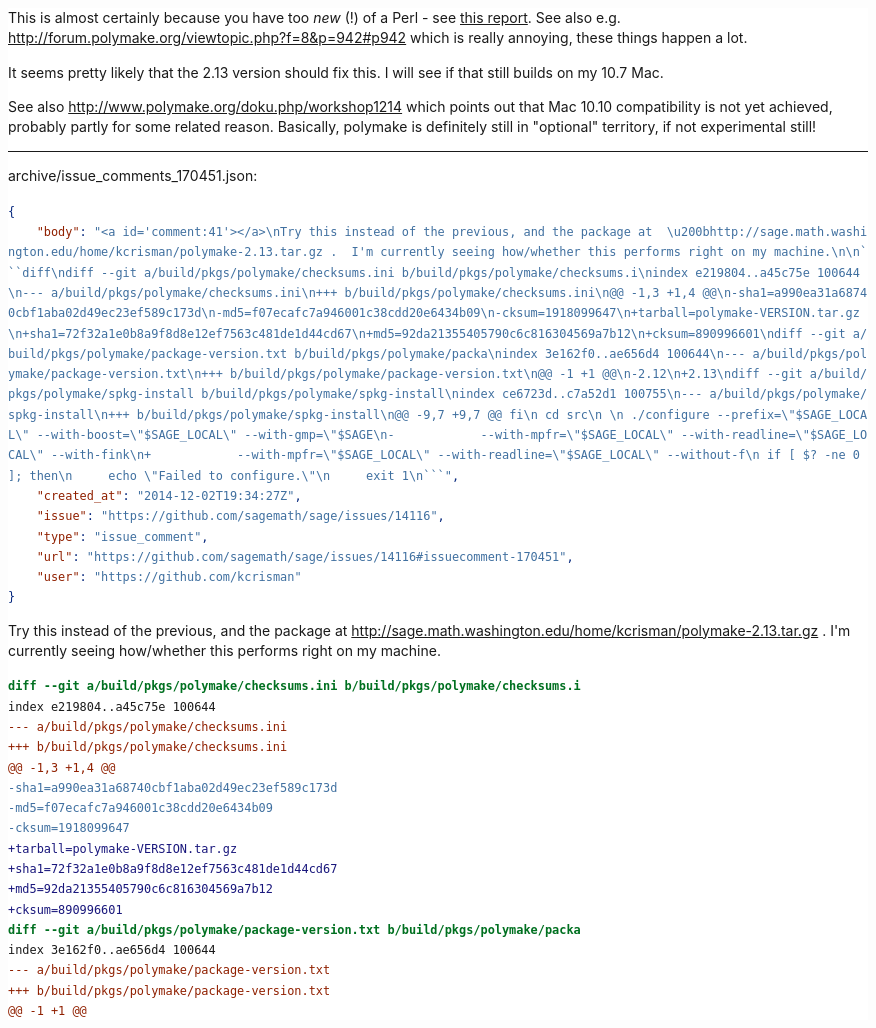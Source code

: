 ```json
```

<a id='comment:40'></a>
This is almost certainly because you have too *new* (!) of a Perl - see [this report](http://forum.polymake.org/viewtopic.php?f=10&t=338#p1129).  See also e.g. http://forum.polymake.org/viewtopic.php?f=8&p=942#p942 which is really annoying, these things happen a lot.

It seems pretty likely that the 2.13 version should fix this.  I will see if that still builds on my 10.7 Mac.

See also http://www.polymake.org/doku.php/workshop1214 which points out that Mac 10.10 compatibility is not yet achieved, probably partly for some related reason.   Basically, polymake is definitely still in "optional" territory, if not experimental still!



---

archive/issue_comments_170451.json:
```json
{
    "body": "<a id='comment:41'></a>\nTry this instead of the previous, and the package at  \u200bhttp://sage.math.washington.edu/home/kcrisman/polymake-2.13.tar.gz .  I'm currently seeing how/whether this performs right on my machine.\n\n```diff\ndiff --git a/build/pkgs/polymake/checksums.ini b/build/pkgs/polymake/checksums.i\nindex e219804..a45c75e 100644\n--- a/build/pkgs/polymake/checksums.ini\n+++ b/build/pkgs/polymake/checksums.ini\n@@ -1,3 +1,4 @@\n-sha1=a990ea31a68740cbf1aba02d49ec23ef589c173d\n-md5=f07ecafc7a946001c38cdd20e6434b09\n-cksum=1918099647\n+tarball=polymake-VERSION.tar.gz\n+sha1=72f32a1e0b8a9f8d8e12ef7563c481de1d44cd67\n+md5=92da21355405790c6c816304569a7b12\n+cksum=890996601\ndiff --git a/build/pkgs/polymake/package-version.txt b/build/pkgs/polymake/packa\nindex 3e162f0..ae656d4 100644\n--- a/build/pkgs/polymake/package-version.txt\n+++ b/build/pkgs/polymake/package-version.txt\n@@ -1 +1 @@\n-2.12\n+2.13\ndiff --git a/build/pkgs/polymake/spkg-install b/build/pkgs/polymake/spkg-install\nindex ce6723d..c7a52d1 100755\n--- a/build/pkgs/polymake/spkg-install\n+++ b/build/pkgs/polymake/spkg-install\n@@ -9,7 +9,7 @@ fi\n cd src\n \n ./configure --prefix=\"$SAGE_LOCAL\" --with-boost=\"$SAGE_LOCAL\" --with-gmp=\"$SAGE\n-            --with-mpfr=\"$SAGE_LOCAL\" --with-readline=\"$SAGE_LOCAL\" --with-fink\n+            --with-mpfr=\"$SAGE_LOCAL\" --with-readline=\"$SAGE_LOCAL\" --without-f\n if [ $? -ne 0 ]; then\n     echo \"Failed to configure.\"\n     exit 1\n```",
    "created_at": "2014-12-02T19:34:27Z",
    "issue": "https://github.com/sagemath/sage/issues/14116",
    "type": "issue_comment",
    "url": "https://github.com/sagemath/sage/issues/14116#issuecomment-170451",
    "user": "https://github.com/kcrisman"
}
```

<a id='comment:41'></a>
Try this instead of the previous, and the package at  ​http://sage.math.washington.edu/home/kcrisman/polymake-2.13.tar.gz .  I'm currently seeing how/whether this performs right on my machine.

```diff
diff --git a/build/pkgs/polymake/checksums.ini b/build/pkgs/polymake/checksums.i
index e219804..a45c75e 100644
--- a/build/pkgs/polymake/checksums.ini
+++ b/build/pkgs/polymake/checksums.ini
@@ -1,3 +1,4 @@
-sha1=a990ea31a68740cbf1aba02d49ec23ef589c173d
-md5=f07ecafc7a946001c38cdd20e6434b09
-cksum=1918099647
+tarball=polymake-VERSION.tar.gz
+sha1=72f32a1e0b8a9f8d8e12ef7563c481de1d44cd67
+md5=92da21355405790c6c816304569a7b12
+cksum=890996601
diff --git a/build/pkgs/polymake/package-version.txt b/build/pkgs/polymake/packa
index 3e162f0..ae656d4 100644
--- a/build/pkgs/polymake/package-version.txt
+++ b/build/pkgs/polymake/package-version.txt
@@ -1 +1 @@
```